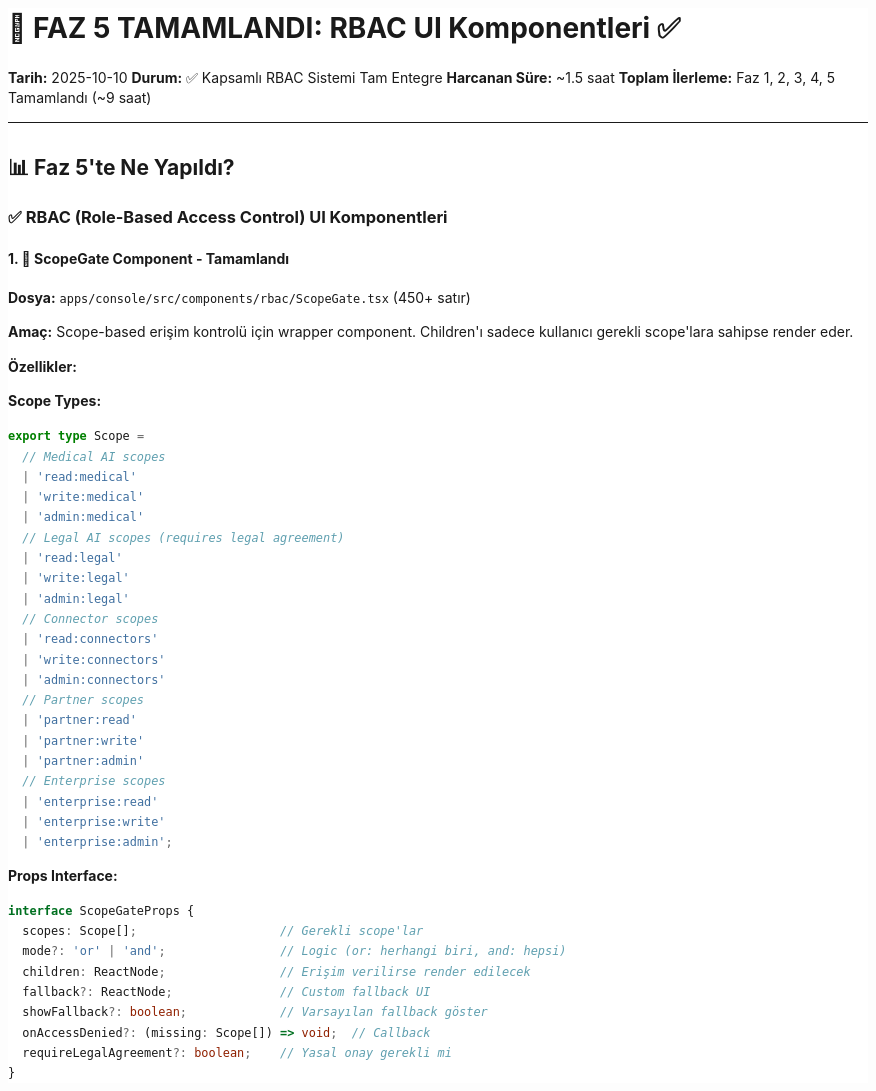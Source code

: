 # 🔐 FAZ 5 TAMAMLANDI: RBAC UI Komponentleri ✅

**Tarih:** 2025-10-10
**Durum:** ✅ Kapsamlı RBAC Sistemi Tam Entegre
**Harcanan Süre:** ~1.5 saat
**Toplam İlerleme:** Faz 1, 2, 3, 4, 5 Tamamlandı (~9 saat)

---

## 📊 Faz 5'te Ne Yapıldı?

### ✅ RBAC (Role-Based Access Control) UI Komponentleri

#### 1. **🔐 ScopeGate Component** - Tamamlandı
**Dosya:** `apps/console/src/components/rbac/ScopeGate.tsx` (450+ satır)

**Amaç:**
Scope-based erişim kontrolü için wrapper component. Children'ı sadece kullanıcı gerekli scope'lara sahipse render eder.

**Özellikler:**

**Scope Types:**
```typescript
export type Scope =
  // Medical AI scopes
  | 'read:medical'
  | 'write:medical'
  | 'admin:medical'
  // Legal AI scopes (requires legal agreement)
  | 'read:legal'
  | 'write:legal'
  | 'admin:legal'
  // Connector scopes
  | 'read:connectors'
  | 'write:connectors'
  | 'admin:connectors'
  // Partner scopes
  | 'partner:read'
  | 'partner:write'
  | 'partner:admin'
  // Enterprise scopes
  | 'enterprise:read'
  | 'enterprise:write'
  | 'enterprise:admin';
```

**Props Interface:**
```typescript
interface ScopeGateProps {
  scopes: Scope[];                    // Gerekli scope'lar
  mode?: 'or' | 'and';                // Logic (or: herhangi biri, and: hepsi)
  children: ReactNode;                // Erişim verilirse render edilecek
  fallback?: ReactNode;               // Custom fallback UI
  showFallback?: boolean;             // Varsayılan fallback göster
  onAccessDenied?: (missing: Scope[]) => void;  // Callback
  requireLegalAgreement?: boolean;    // Yasal onay gerekli mi
}
```
